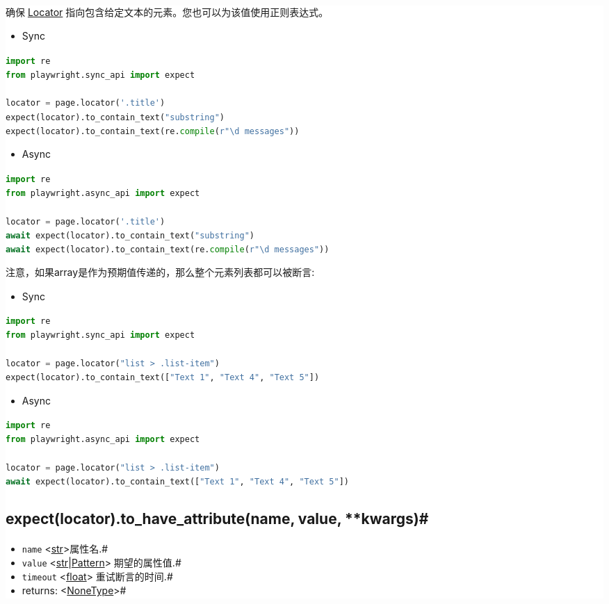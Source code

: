确保 [Locator](#locator) 指向包含给定文本的元素。您也可以为该值使用正则表达式。

- Sync

```python
import re
from playwright.sync_api import expect

locator = page.locator('.title')
expect(locator).to_contain_text("substring")
expect(locator).to_contain_text(re.compile(r"\d messages"))
```

- Async

```python
import re
from playwright.async_api import expect

locator = page.locator('.title')
await expect(locator).to_contain_text("substring")
await expect(locator).to_contain_text(re.compile(r"\d messages"))
```



注意，如果array是作为预期值传递的，那么整个元素列表都可以被断言:

- Sync

```python
import re
from playwright.sync_api import expect

locator = page.locator("list > .list-item")
expect(locator).to_contain_text(["Text 1", "Text 4", "Text 5"])
```

- Async

```python
import re
from playwright.async_api import expect

locator = page.locator("list > .list-item")
await expect(locator).to_contain_text(["Text 1", "Text 4", "Text 5"])
```



## expect(locator).to_have_attribute(name, value, **kwargs)<a name="locator-assertions-to-have-attribute">#</a>

- `name` \<[str](https://docs.python.org/3/library/stdtypes.html#text-sequence-type-str)>属性名.<a name="locator-assertions-to-have-attribute-option-name">#</a>
- `value` \<[str](https://docs.python.org/3/library/stdtypes.html#text-sequence-type-str)|[Pattern](https://docs.python.org/3/library/re.html)> 期望的属性值.<a name="locator-assertions-to-have-attribute-option-value">#</a>
- `timeout` \<[float](https://docs.python.org/3/library/stdtypes.html#numeric-types-int-float-complex)> 重试断言的时间.<a name="locator-assertions-to-have-attribute-option-timeout">#</a>
- returns: \<[NoneType](https://docs.python.org/3/library/constants.html#None)><a name="locator-assertions-to-have-attribute-return">#</a>
